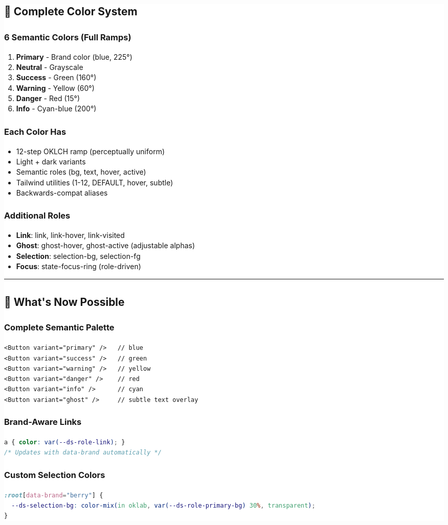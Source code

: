 
## 🎯 Complete Color System

### 6 Semantic Colors (Full Ramps)
1. **Primary** - Brand color (blue, 225°)
2. **Neutral** - Grayscale
3. **Success** - Green (160°)
4. **Warning** - Yellow (60°)
5. **Danger** - Red (15°)
6. **Info** - Cyan-blue (200°)

### Each Color Has
- 12-step OKLCH ramp (perceptually uniform)
- Light + dark variants
- Semantic roles (bg, text, hover, active)
- Tailwind utilities (1-12, DEFAULT, hover, subtle)
- Backwards-compat aliases

### Additional Roles
- **Link**: link, link-hover, link-visited
- **Ghost**: ghost-hover, ghost-active (adjustable alphas)
- **Selection**: selection-bg, selection-fg
- **Focus**: state-focus-ring (role-driven)

---

## 🚀 What's Now Possible

### Complete Semantic Palette
```tsx
<Button variant="primary" />   // blue
<Button variant="success" />   // green
<Button variant="warning" />   // yellow
<Button variant="danger" />    // red
<Button variant="info" />      // cyan
<Button variant="ghost" />     // subtle text overlay
```

### Brand-Aware Links
```css
a { color: var(--ds-role-link); }
/* Updates with data-brand automatically */
```

### Custom Selection Colors
```css
:root[data-brand="berry"] {
  --ds-selection-bg: color-mix(in oklab, var(--ds-role-primary-bg) 30%, transparent);
}
```
